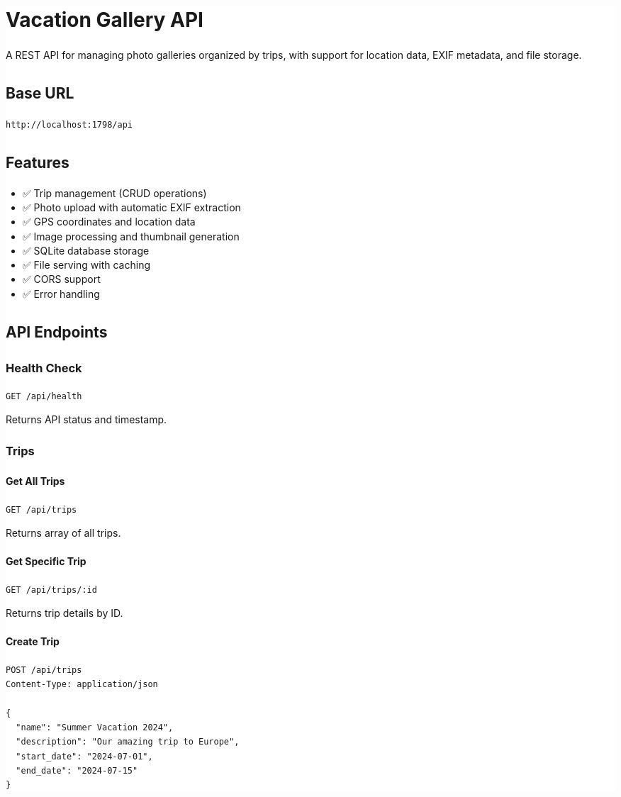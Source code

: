 # Vacation Gallery API

A REST API for managing photo galleries organized by trips, with support for location data, EXIF metadata, and file storage.

## Base URL
```
http://localhost:1798/api
```

## Features
- ✅ Trip management (CRUD operations)
- ✅ Photo upload with automatic EXIF extraction
- ✅ GPS coordinates and location data
- ✅ Image processing and thumbnail generation
- ✅ SQLite database storage
- ✅ File serving with caching
- ✅ CORS support
- ✅ Error handling

## API Endpoints

### Health Check
```http
GET /api/health
```
Returns API status and timestamp.

### Trips

#### Get All Trips
```http
GET /api/trips
```
Returns array of all trips.

#### Get Specific Trip
```http
GET /api/trips/:id
```
Returns trip details by ID.

#### Create Trip
```http
POST /api/trips
Content-Type: application/json

{
  "name": "Summer Vacation 2024",
  "description": "Our amazing trip to Europe",
  "start_date": "2024-07-01",
  "end_date": "2024-07-15"
}
```

